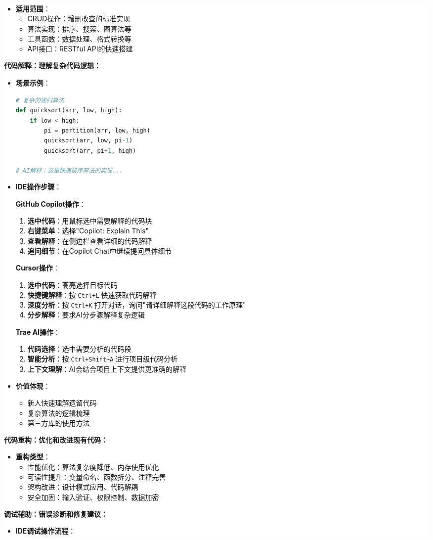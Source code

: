 - **适用范围**：
  - CRUD操作：增删改查的标准实现
  - 算法实现：排序、搜索、图算法等
  - 工具函数：数据处理、格式转换等
  - API接口：RESTful API的快速搭建

**代码解释：理解复杂代码逻辑：**

- **场景示例**：

  ```python
  # 复杂的递归算法
  def quicksort(arr, low, high):
      if low < high:
          pi = partition(arr, low, high)
          quicksort(arr, low, pi-1)
          quicksort(arr, pi+1, high)
  
  # AI解释：这是快速排序算法的实现...
  ```

- **IDE操作步骤**：
  
  **GitHub Copilot操作**：
  1. **选中代码**：用鼠标选中需要解释的代码块
  2. **右键菜单**：选择"Copilot: Explain This"
  3. **查看解释**：在侧边栏查看详细的代码解释
  4. **追问细节**：在Copilot Chat中继续提问具体细节

  **Cursor操作**：
  1. **选中代码**：高亮选择目标代码
  2. **快捷键解释**：按 `Ctrl+L` 快速获取代码解释
  3. **深度分析**：按 `Ctrl+K` 打开对话，询问"请详细解释这段代码的工作原理"
  4. **分步解释**：要求AI分步骤解释复杂逻辑

  **Trae AI操作**：
  1. **代码选择**：选中需要分析的代码段
  2. **智能分析**：按 `Ctrl+Shift+A` 进行项目级代码分析
  3. **上下文理解**：AI会结合项目上下文提供更准确的解释

- **价值体现**：
  - 新人快速理解遗留代码
  - 复杂算法的逻辑梳理
  - 第三方库的使用方法

**代码重构：优化和改进现有代码：**

- **重构类型**：
  - 性能优化：算法复杂度降低、内存使用优化
  - 可读性提升：变量命名、函数拆分、注释完善
  - 架构改进：设计模式应用、代码解耦
  - 安全加固：输入验证、权限控制、数据加密

**调试辅助：错误诊断和修复建议：**

- **IDE调试操作流程**：
  